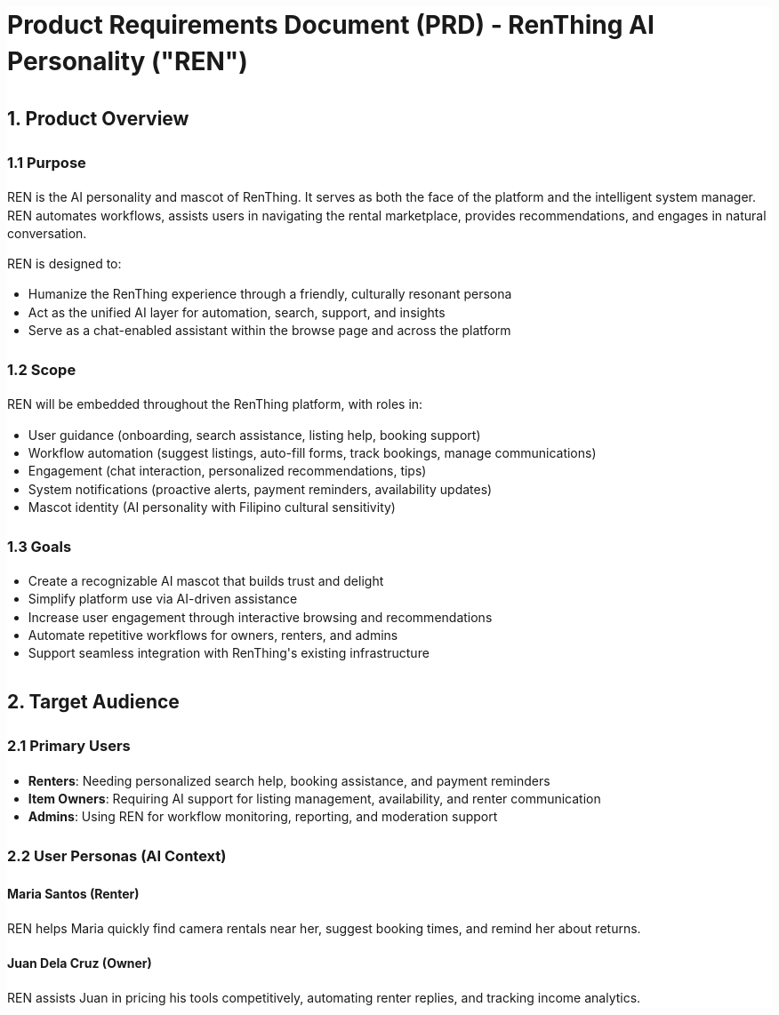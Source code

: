 # Product Requirements Document (PRD) - RenThing AI Personality ("REN")

## 1. Product Overview

### 1.1 Purpose

REN is the AI personality and mascot of RenThing. It serves as both the face of the platform and the intelligent system manager. REN automates workflows, assists users in navigating the rental marketplace, provides recommendations, and engages in natural conversation.

REN is designed to:

- Humanize the RenThing experience through a friendly, culturally resonant persona
- Act as the unified AI layer for automation, search, support, and insights
- Serve as a chat-enabled assistant within the browse page and across the platform

### 1.2 Scope

REN will be embedded throughout the RenThing platform, with roles in:

- User guidance (onboarding, search assistance, listing help, booking support)
- Workflow automation (suggest listings, auto-fill forms, track bookings, manage communications)
- Engagement (chat interaction, personalized recommendations, tips)
- System notifications (proactive alerts, payment reminders, availability updates)
- Mascot identity (AI personality with Filipino cultural sensitivity)

### 1.3 Goals

- Create a recognizable AI mascot that builds trust and delight
- Simplify platform use via AI-driven assistance
- Increase user engagement through interactive browsing and recommendations
- Automate repetitive workflows for owners, renters, and admins
- Support seamless integration with RenThing's existing infrastructure

## 2. Target Audience

### 2.1 Primary Users

- **Renters**: Needing personalized search help, booking assistance, and payment reminders
- **Item Owners**: Requiring AI support for listing management, availability, and renter communication
- **Admins**: Using REN for workflow monitoring, reporting, and moderation support

### 2.2 User Personas (AI Context)

#### Maria Santos (Renter)
REN helps Maria quickly find camera rentals near her, suggest booking times, and remind her about returns.

#### Juan Dela Cruz (Owner)
REN assists Juan in pricing his tools competitively, automating renter replies, and tracking income analytics.
